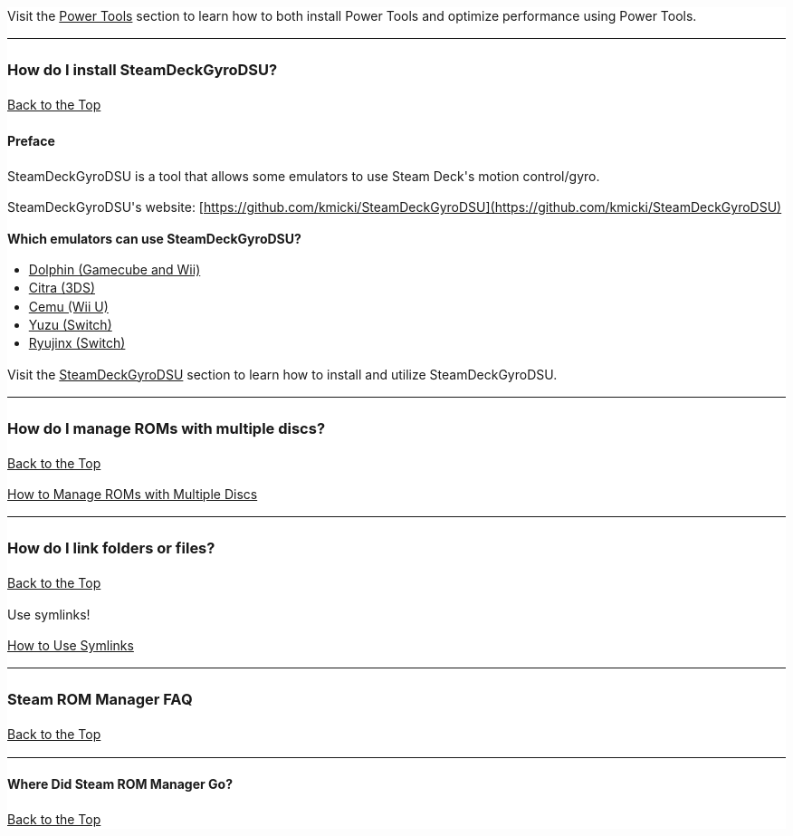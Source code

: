 Visit the [Power Tools](../../emudeck-application/steamos/emudeck-application-101.md#power-tools) section to learn how to both install Power Tools and optimize performance using Power Tools.

***

### How do I install SteamDeckGyroDSU?

[Back to the Top](#frequently-asked-questions-table-of-contents)

#### Preface

SteamDeckGyroDSU is a tool that allows some emulators to use Steam Deck's motion control/gyro.

SteamDeckGyroDSU's website: [https://github.com/kmicki/SteamDeckGyroDSU](https://github.com/kmicki/SteamDeckGyroDSU)

**Which emulators can use SteamDeckGyroDSU?**

- [Dolphin (Gamecube and Wii)](https://dolphin-emu.org/)
- [Citra (3DS)](https://citra-emu.org/)
- [Cemu (Wii U)](https://cemu.info/)
- [Yuzu (Switch)](https://yuzu-emu.org/)
- [Ryujinx (Switch)](https://ryujinx.org/)

Visit the [SteamDeckGyroDSU](../../emudeck-application/steamos/emudeck-application-101.md#steamdeckgyrodsu) section to learn how to install and utilize SteamDeckGyroDSU.

***

### How do I manage ROMs with multiple discs?

[Back to the Top](#frequently-asked-questions-table-of-contents)

[How to Manage ROMs with Multiple Discs](../../file-management/steamos/file-management.md#how-to-manage-roms-with-multiple-discs)

***

### How do I link folders or files?

[Back to the Top](#frequently-asked-questions-table-of-contents)

Use symlinks!

[How to Use Symlinks](../../file-management/steamos/file-management.md#how-to-create-a-symlink)

***

### Steam ROM Manager FAQ

[Back to the Top](#frequently-asked-questions-table-of-contents)

***

#### Where Did Steam ROM Manager Go?

[Back to the Top](#frequently-asked-questions-table-of-contents)
